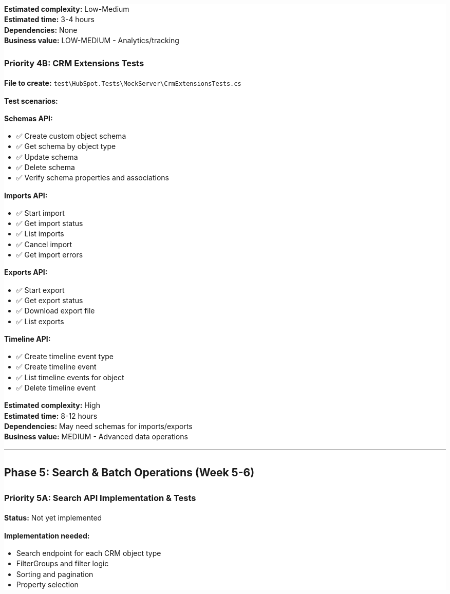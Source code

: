 **Estimated complexity:** Low-Medium  
**Estimated time:** 3-4 hours  
**Dependencies:** None  
**Business value:** LOW-MEDIUM - Analytics/tracking

### Priority 4B: CRM Extensions Tests
**File to create:** `test\HubSpot.Tests\MockServer\CrmExtensionsTests.cs`

**Test scenarios:**

**Schemas API:**
- ✅ Create custom object schema
- ✅ Get schema by object type
- ✅ Update schema
- ✅ Delete schema
- ✅ Verify schema properties and associations

**Imports API:**
- ✅ Start import
- ✅ Get import status
- ✅ List imports
- ✅ Cancel import
- ✅ Get import errors

**Exports API:**
- ✅ Start export
- ✅ Get export status
- ✅ Download export file
- ✅ List exports

**Timeline API:**
- ✅ Create timeline event type
- ✅ Create timeline event
- ✅ List timeline events for object
- ✅ Delete timeline event

**Estimated complexity:** High  
**Estimated time:** 8-12 hours  
**Dependencies:** May need schemas for imports/exports  
**Business value:** MEDIUM - Advanced data operations

---

## Phase 5: Search & Batch Operations (Week 5-6)

### Priority 5A: Search API Implementation & Tests
**Status:** Not yet implemented

**Implementation needed:**
- Search endpoint for each CRM object type
- FilterGroups and filter logic
- Sorting and pagination
- Property selection
